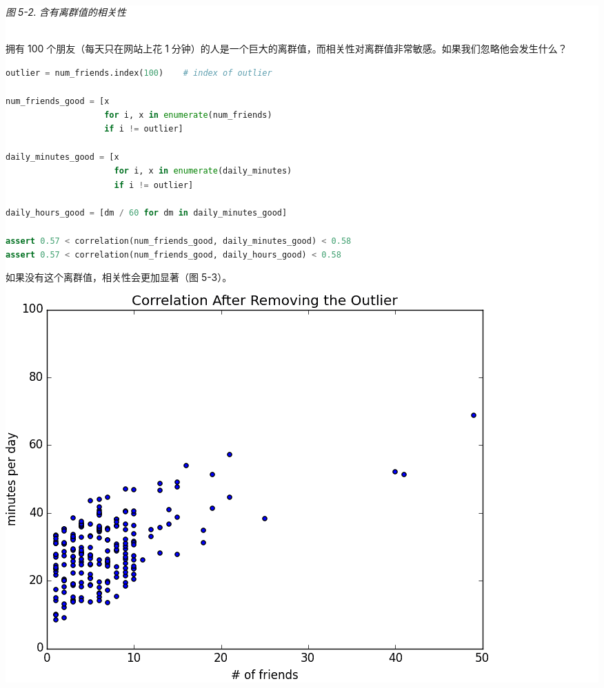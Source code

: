 ###### 图 5-2\. 含有离群值的相关性

拥有 100 个朋友（每天只在网站上花 1 分钟）的人是一个巨大的离群值，而相关性对离群值非常敏感。如果我们忽略他会发生什么？

```py
outlier = num_friends.index(100)    # index of outlier

num_friends_good = [x
                    for i, x in enumerate(num_friends)
                    if i != outlier]

daily_minutes_good = [x
                      for i, x in enumerate(daily_minutes)
                      if i != outlier]

daily_hours_good = [dm / 60 for dm in daily_minutes_good]

assert 0.57 < correlation(num_friends_good, daily_minutes_good) < 0.58
assert 0.57 < correlation(num_friends_good, daily_hours_good) < 0.58
```

如果没有这个离群值，相关性会更加显著（图 5-3）。

![相关性无离群值。](img/dsf2_0503.png)
